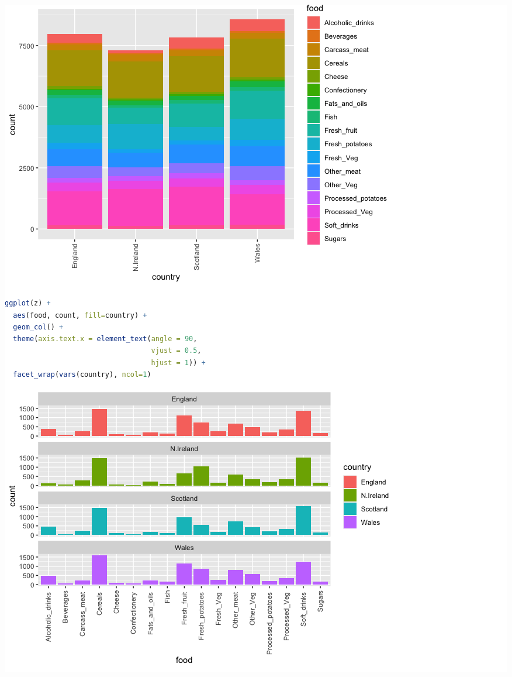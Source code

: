 ![](class07_files/figure-commonmark/unnamed-chunk-30-1.png)

``` r
ggplot(z) +
  aes(food, count, fill=country) +
  geom_col() +
  theme(axis.text.x = element_text(angle = 90, 
                                   vjust = 0.5, 
                                   hjust = 1)) +
  facet_wrap(vars(country), ncol=1)
```

![](class07_files/figure-commonmark/unnamed-chunk-31-1.png)
